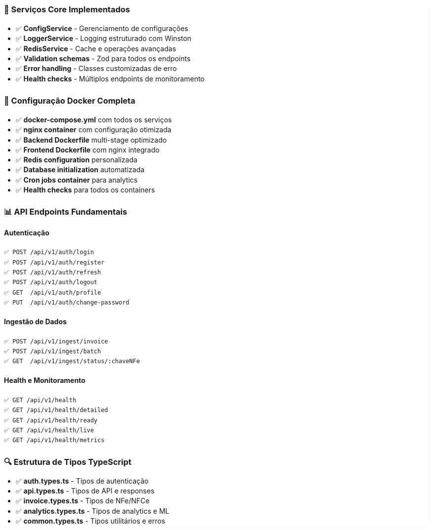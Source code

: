 ### 🔧 Serviços Core Implementados
- ✅ **ConfigService** - Gerenciamento de configurações
- ✅ **LoggerService** - Logging estruturado com Winston
- ✅ **RedisService** - Cache e operações avançadas
- ✅ **Validation schemas** - Zod para todos os endpoints
- ✅ **Error handling** - Classes customizadas de erro
- ✅ **Health checks** - Múltiplos endpoints de monitoramento

### 🐳 Configuração Docker Completa
- ✅ **docker-compose.yml** com todos os serviços
- ✅ **nginx container** com configuração otimizada
- ✅ **Backend Dockerfile** multi-stage optimizado
- ✅ **Frontend Dockerfile** com nginx integrado
- ✅ **Redis configuration** personalizada
- ✅ **Database initialization** automatizada
- ✅ **Cron jobs container** para analytics
- ✅ **Health checks** para todos os containers

### 📊 API Endpoints Fundamentais

#### Autenticação
```
✅ POST /api/v1/auth/login
✅ POST /api/v1/auth/register
✅ POST /api/v1/auth/refresh
✅ POST /api/v1/auth/logout
✅ GET  /api/v1/auth/profile
✅ PUT  /api/v1/auth/change-password
```

#### Ingestão de Dados
```
✅ POST /api/v1/ingest/invoice
✅ POST /api/v1/ingest/batch
✅ GET  /api/v1/ingest/status/:chaveNFe
```

#### Health e Monitoramento
```
✅ GET /api/v1/health
✅ GET /api/v1/health/detailed
✅ GET /api/v1/health/ready
✅ GET /api/v1/health/live
✅ GET /api/v1/health/metrics
```

### 🔍 Estrutura de Tipos TypeScript
- ✅ **auth.types.ts** - Tipos de autenticação
- ✅ **api.types.ts** - Tipos de API e responses
- ✅ **invoice.types.ts** - Tipos de NFe/NFCe
- ✅ **analytics.types.ts** - Tipos de analytics e ML
- ✅ **common.types.ts** - Tipos utilitários e erros
